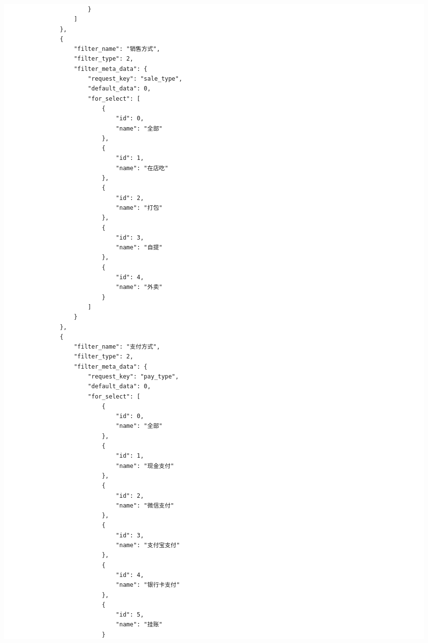                             }
                        ]
                    },
                    {
                        "filter_name": "销售方式",
                        "filter_type": 2,
                        "filter_meta_data": {
                            "request_key": "sale_type",
                            "default_data": 0,
                            "for_select": [
                                {
                                    "id": 0,
                                    "name": "全部"
                                },
                                {
                                    "id": 1,
                                    "name": "在店吃"
                                },
                                {
                                    "id": 2,
                                    "name": "打包"
                                },
                                {
                                    "id": 3,
                                    "name": "自提"
                                },
                                {
                                    "id": 4,
                                    "name": "外卖"
                                }
                            ]
                        }
                    },
                    {
                        "filter_name": "支付方式",
                        "filter_type": 2,
                        "filter_meta_data": {
                            "request_key": "pay_type",
                            "default_data": 0,
                            "for_select": [
                                {
                                    "id": 0,
                                    "name": "全部"
                                },
                                {
                                    "id": 1,
                                    "name": "现金支付"
                                },
                                {
                                    "id": 2,
                                    "name": "微信支付"
                                },
                                {
                                    "id": 3,
                                    "name": "支付宝支付"
                                },
                                {
                                    "id": 4,
                                    "name": "银行卡支付"
                                },
                                {
                                    "id": 5,
                                    "name": "挂账"
                                }